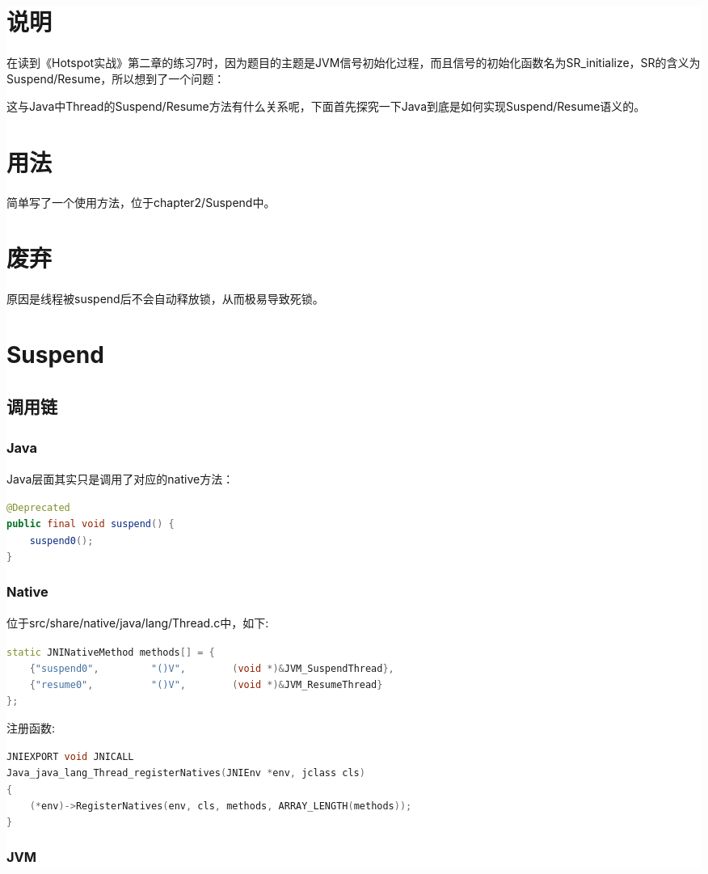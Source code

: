 # 说明

在读到《Hotspot实战》第二章的练习7时，因为题目的主题是JVM信号初始化过程，而且信号的初始化函数名为SR_initialize，SR的含义为Suspend/Resume，所以想到了一个问题：

这与Java中Thread的Suspend/Resume方法有什么关系呢，下面首先探究一下Java到底是如何实现Suspend/Resume语义的。

# 用法

简单写了一个使用方法，位于chapter2/Suspend中。

# 废弃

原因是线程被suspend后不会自动释放锁，从而极易导致死锁。

# Suspend

## 调用链

### Java

Java层面其实只是调用了对应的native方法：

```java
@Deprecated
public final void suspend() {
    suspend0();
}
```

### Native

位于src/share/native/java/lang/Thread.c中，如下:

```c++
static JNINativeMethod methods[] = {
    {"suspend0",         "()V",        (void *)&JVM_SuspendThread},
    {"resume0",          "()V",        (void *)&JVM_ResumeThread}
};
```

注册函数:

```c++
JNIEXPORT void JNICALL
Java_java_lang_Thread_registerNatives(JNIEnv *env, jclass cls)
{
    (*env)->RegisterNatives(env, cls, methods, ARRAY_LENGTH(methods));
}
```

### JVM
